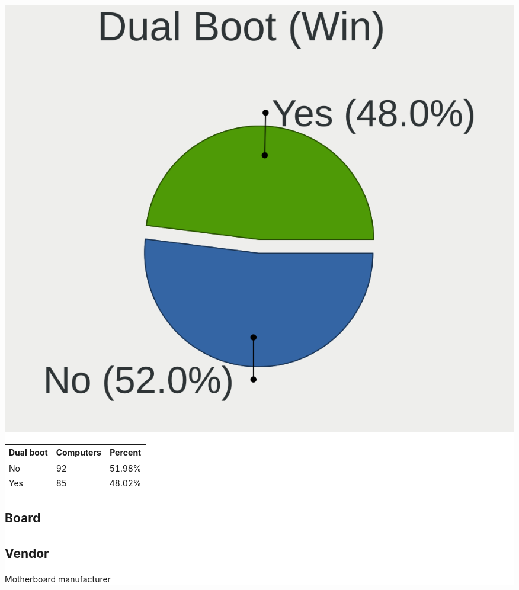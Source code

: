 ![Dual Boot (Win)](./images/pie_chart/os_dual_boot_win.svg)


| Dual boot | Computers | Percent |
|-----------|-----------|---------|
| No        | 92        | 51.98%  |
| Yes       | 85        | 48.02%  |

Board
-----

Vendor
------

Motherboard manufacturer
